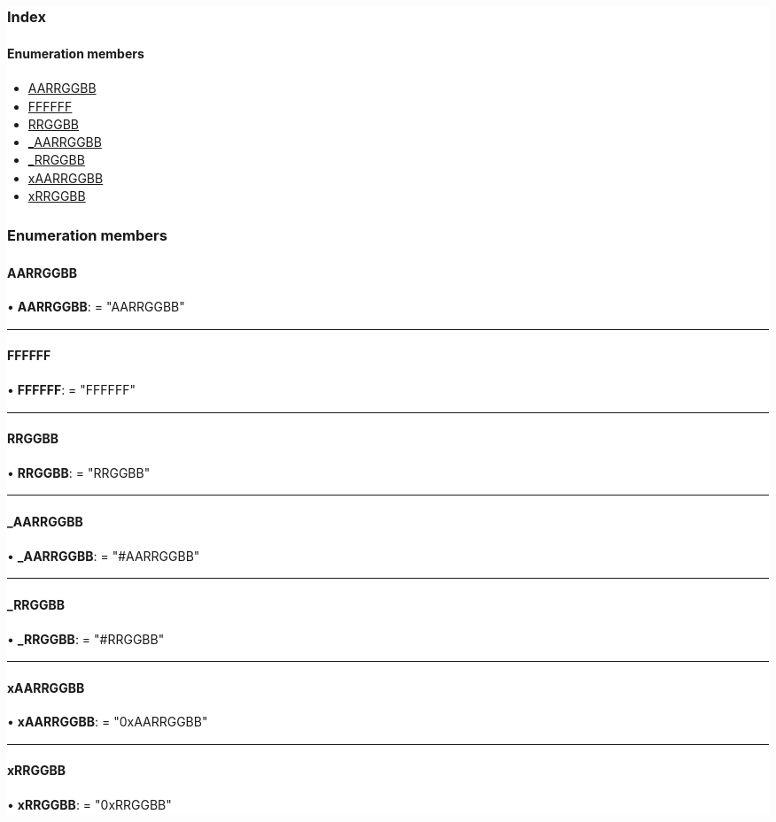 ### Index

#### Enumeration members

* [AARRGGBB](#aarrggbb)
* [FFFFFF](#ffffff)
* [RRGGBB](#rrggbb)
* [_AARRGGBB](#_aarrggbb)
* [_RRGGBB](#_rrggbb)
* [xAARRGGBB](#xaarrggbb)
* [xRRGGBB](#xrrggbb)

### Enumeration members

####  AARRGGBB

• **AARRGGBB**: = "AARRGGBB"

___

####  FFFFFF

• **FFFFFF**: = "FFFFFF"

___

####  RRGGBB

• **RRGGBB**: = "RRGGBB"

___

####  _AARRGGBB

• **_AARRGGBB**: = "#AARRGGBB"

___

####  _RRGGBB

• **_RRGGBB**: = "#RRGGBB"

___

####  xAARRGGBB

• **xAARRGGBB**: = "0xAARRGGBB"

___

####  xRRGGBB

• **xRRGGBB**: = "0xRRGGBB"


<a name="enumsgetmapparametersexceptionsmd"></a>

